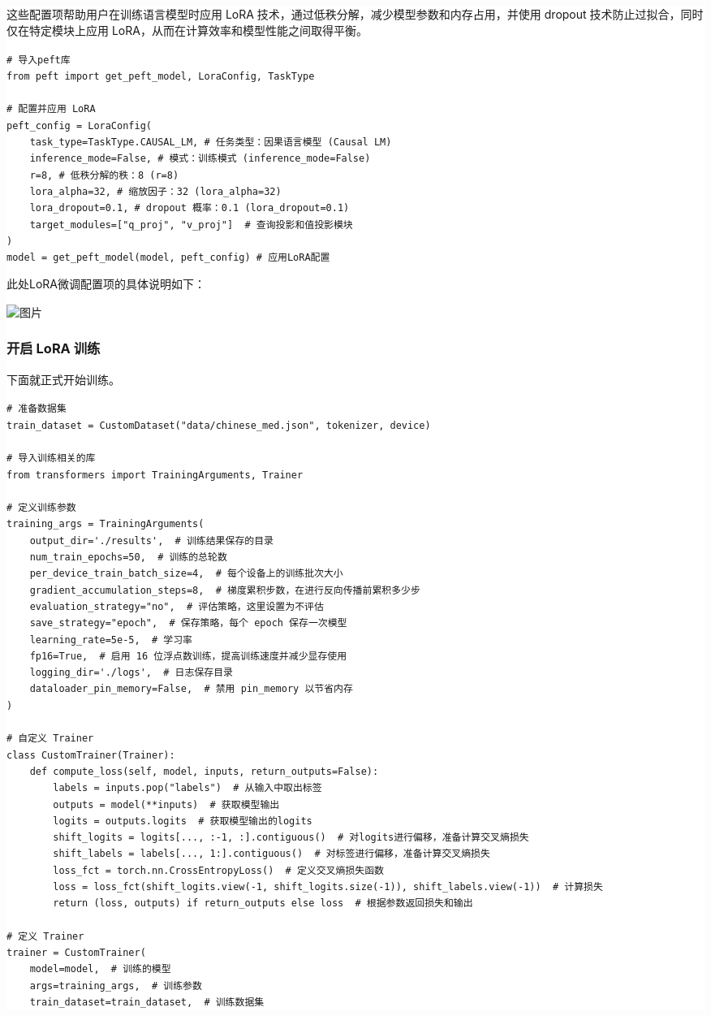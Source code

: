 这些配置项帮助用户在训练语言模型时应用 LoRA 技术，通过低秩分解，减少模型参数和内存占用，并使用 dropout 技术防止过拟合，同时仅在特定模块上应用 LoRA，从而在计算效率和模型性能之间取得平衡。

```plain
# 导入peft库
from peft import get_peft_model, LoraConfig, TaskType

# 配置并应用 LoRA
peft_config = LoraConfig(
    task_type=TaskType.CAUSAL_LM, # 任务类型：因果语言模型 (Causal LM)
    inference_mode=False, # 模式：训练模式 (inference_mode=False)
    r=8, # 低秩分解的秩：8 (r=8)
    lora_alpha=32, # 缩放因子：32 (lora_alpha=32)
    lora_dropout=0.1, # dropout 概率：0.1 (lora_dropout=0.1)
    target_modules=["q_proj", "v_proj"]  # 查询投影和值投影模块
)
model = get_peft_model(model, peft_config) # 应用LoRA配置
```

此处LoRA微调配置项的具体说明如下：

![图片](https://static001.geekbang.org/resource/image/51/9d/51b023d9eb96a4f27dd24dee22dc9f9d.jpg?wh=1890x1088)

### 开启 LoRA 训练

下面就正式开始训练。

```plain
# 准备数据集
train_dataset = CustomDataset("data/chinese_med.json", tokenizer, device)

# 导入训练相关的库
from transformers import TrainingArguments, Trainer

# 定义训练参数
training_args = TrainingArguments(
    output_dir='./results',  # 训练结果保存的目录
    num_train_epochs=50,  # 训练的总轮数
    per_device_train_batch_size=4,  # 每个设备上的训练批次大小
    gradient_accumulation_steps=8,  # 梯度累积步数，在进行反向传播前累积多少步
    evaluation_strategy="no",  # 评估策略，这里设置为不评估
    save_strategy="epoch",  # 保存策略，每个 epoch 保存一次模型
    learning_rate=5e-5,  # 学习率
    fp16=True,  # 启用 16 位浮点数训练，提高训练速度并减少显存使用
    logging_dir='./logs',  # 日志保存目录
    dataloader_pin_memory=False,  # 禁用 pin_memory 以节省内存
)

# 自定义 Trainer
class CustomTrainer(Trainer):
    def compute_loss(self, model, inputs, return_outputs=False):
        labels = inputs.pop("labels")  # 从输入中取出标签
        outputs = model(**inputs)  # 获取模型输出
        logits = outputs.logits  # 获取模型输出的logits
        shift_logits = logits[..., :-1, :].contiguous()  # 对logits进行偏移，准备计算交叉熵损失
        shift_labels = labels[..., 1:].contiguous()  # 对标签进行偏移，准备计算交叉熵损失
        loss_fct = torch.nn.CrossEntropyLoss()  # 定义交叉熵损失函数
        loss = loss_fct(shift_logits.view(-1, shift_logits.size(-1)), shift_labels.view(-1))  # 计算损失
        return (loss, outputs) if return_outputs else loss  # 根据参数返回损失和输出

# 定义 Trainer
trainer = CustomTrainer(
    model=model,  # 训练的模型
    args=training_args,  # 训练参数
    train_dataset=train_dataset,  # 训练数据集
```